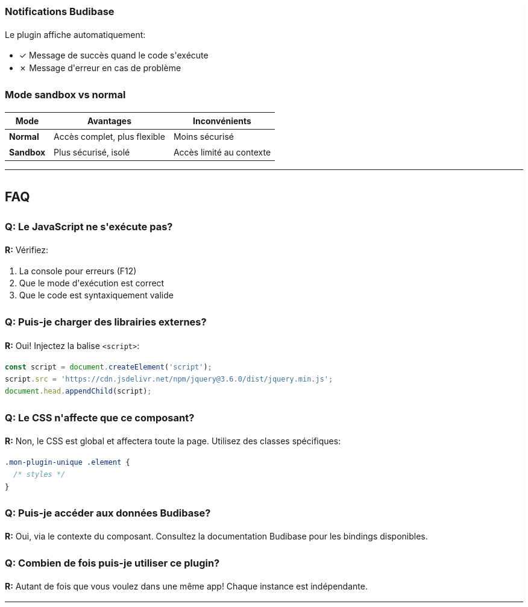 ### Notifications Budibase

Le plugin affiche automatiquement:
- ✓ Message de succès quand le code s'exécute
- ✗ Message d'erreur en cas de problème

### Mode sandbox vs normal

| Mode | Avantages | Inconvénients |
|------|-----------|---------------|
| **Normal** | Accès complet, plus flexible | Moins sécurisé |
| **Sandbox** | Plus sécurisé, isolé | Accès limité au contexte |

---

## FAQ

### Q: Le JavaScript ne s'exécute pas?

**R:** Vérifiez:
1. La console pour erreurs (F12)
2. Que le mode d'exécution est correct
3. Que le code est syntaxiquement valide

### Q: Puis-je charger des librairies externes?

**R:** Oui! Injectez la balise `<script>`:

```javascript
const script = document.createElement('script');
script.src = 'https://cdn.jsdelivr.net/npm/jquery@3.6.0/dist/jquery.min.js';
document.head.appendChild(script);
```

### Q: Le CSS n'affecte que ce composant?

**R:** Non, le CSS est global et affectera toute la page. Utilisez des classes spécifiques:

```css
.mon-plugin-unique .element {
  /* styles */
}
```

### Q: Puis-je accéder aux données Budibase?

**R:** Oui, via le contexte du composant. Consultez la documentation Budibase pour les bindings disponibles.

### Q: Combien de fois puis-je utiliser ce plugin?

**R:** Autant de fois que vous voulez dans une même app! Chaque instance est indépendante.

---